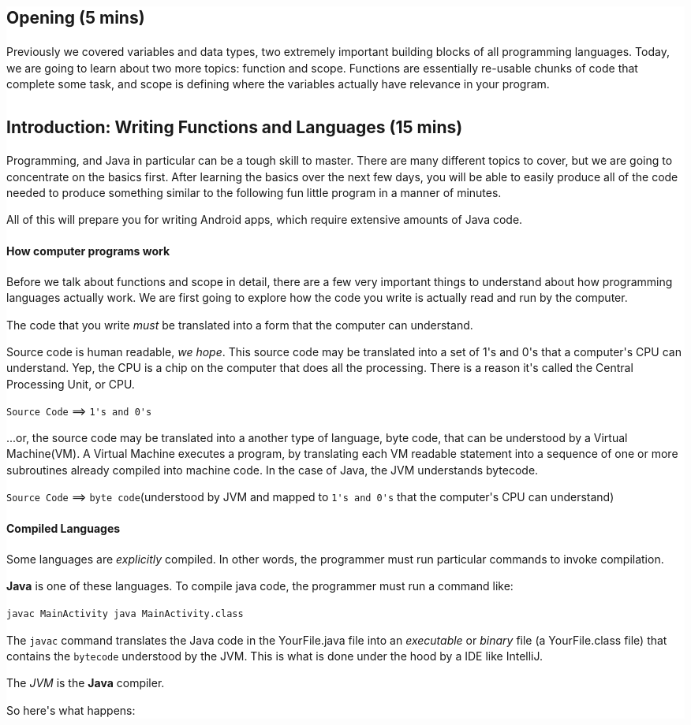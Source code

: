 ## Opening (5 mins)

Previously we covered variables and data types, two extremely important building blocks of all programming languages. Today, we are going to learn about two more topics: function and scope. Functions are essentially re-usable chunks of code that complete some task, and scope is defining where the variables actually have relevance in your program.

## Introduction: Writing Functions and Languages (15 mins)

Programming, and Java in particular can be a tough skill to master. There are many different topics to cover, but we are going to concentrate on the basics first. After learning the basics over the next few days, you will be able to easily produce all of the code needed to produce something similar to the following fun little program in a manner of minutes.

All of this will prepare you for writing Android apps, which require extensive amounts of Java code.

#### How computer programs work


Before we talk about functions and scope in detail, there are a few very important things to understand about how programming languages actually work. We are first going to explore how the code you write is actually read and run by the computer.

The code that you write *must* be translated into a form that the computer can understand.

Source code is human readable, *we hope*. This source code may be translated into a set of 1's and 0's that a computer's CPU can understand. Yep, the CPU is a chip on the computer that does all the processing.  There is a reason it's called the Central Processing Unit, or CPU.

`Source Code`  ==>  `1's and 0's`

...or, the source code may be translated into a another type of language, byte code, that can be understood by a Virtual Machine(VM). A Virtual Machine executes a program, by translating each VM readable statement into a sequence of one or more subroutines already compiled into machine code. In the case of Java, the JVM understands bytecode.

`Source Code` ==> `byte code`(understood by JVM and mapped to `1's and 0's` that the computer's CPU can understand)

#### Compiled Languages

Some languages are *explicitly* compiled. In other words, the programmer must run particular commands to invoke compilation.

**Java** is one of these languages. To compile java code, the programmer must run a command like:

`javac MainActivity java MainActivity.class`

The `javac` command translates the Java code in the YourFile.java file into an *executable* or *binary* file (a YourFile.class file) that contains the `bytecode` understood by the JVM. This is what is done under the hood by a IDE like IntelliJ.

The *JVM* is the **Java** compiler.

So here's what happens:

